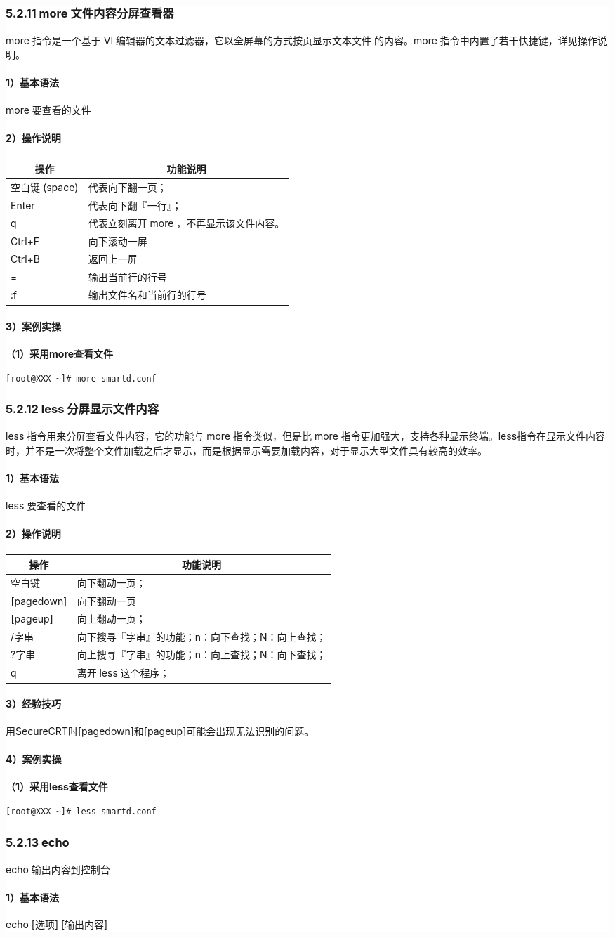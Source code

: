 ### 5.2.11 more 文件内容分屏查看器
more 指令是一个基于 VI 编辑器的文本过滤器，它以全屏幕的方式按页显示文本文件
的内容。more 指令中内置了若干快捷键，详见操作说明。
#### 1）基本语法
more 要查看的文件
#### 2）操作说明
操作 | 功能说明
---|---
空白键 (space) | 代表向下翻一页；
Enter | 代表向下翻『一行』；
q | 代表立刻离开 more ，不再显示该文件内容。
Ctrl+F | 向下滚动一屏
Ctrl+B | 返回上一屏
= | 输出当前行的行号
:f | 输出文件名和当前行的行号

#### 3）案例实操
**（1）采用more查看文件**
```
[root@XXX ~]# more smartd.conf
```

### 5.2.12 less 分屏显示文件内容
less 指令用来分屏查看文件内容，它的功能与 more 指令类似，但是比 more 指令更加强大，支持各种显示终端。less指令在显示文件内容时，并不是一次将整个文件加载之后才显示，而是根据显示需要加载内容，对于显示大型文件具有较高的效率。

#### 1）基本语法
less 要查看的文件
#### 2）操作说明
操作  | 功能说明
---|---
空白键  | 向下翻动一页；
[pagedown]  | 向下翻动一页
[pageup]  | 向上翻动一页；
/字串  | 向下搜寻『字串』的功能；n：向下查找；N：向上查找；
?字串  | 向上搜寻『字串』的功能；n：向上查找；N：向下查找；
q  | 离开 less 这个程序；
#### 3）经验技巧
用SecureCRT时[pagedown]和[pageup]可能会出现无法识别的问题。
#### 4）案例实操
**（1）采用less查看文件**
```
[root@XXX ~]# less smartd.conf
```

### 5.2.13 echo
echo 输出内容到控制台
#### 1）基本语法
echo [选项] [输出内容]
